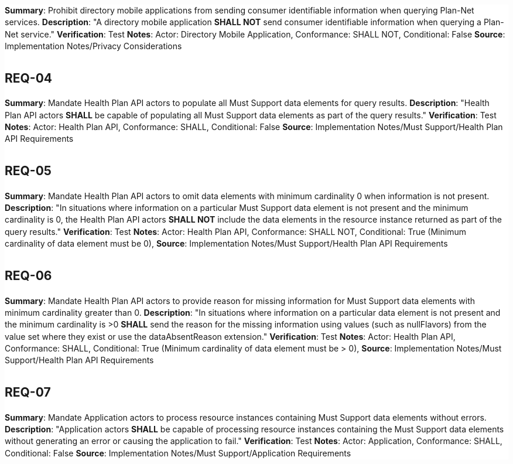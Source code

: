 **Summary**: Prohibit directory mobile applications from sending consumer identifiable information when querying Plan-Net services.
**Description**: "A directory mobile application **SHALL NOT** send consumer identifiable information when querying a Plan-Net service."
**Verification**: Test
**Notes**: Actor: Directory Mobile Application, Conformance: SHALL NOT, Conditional: False
**Source**: Implementation Notes/Privacy Considerations

## REQ-04

**Summary**: Mandate Health Plan API actors to populate all Must Support data elements for query results.
**Description**: "Health Plan API actors **SHALL** be capable of populating all Must Support data elements as part of the query results."
**Verification**: Test
**Notes**: Actor: Health Plan API, Conformance: SHALL, Conditional: False
**Source**: Implementation Notes/Must Support/Health Plan API Requirements

## REQ-05

**Summary**: Mandate Health Plan API actors to omit data elements with minimum cardinality 0 when information is not present. 
**Description**: "In situations where information on a particular Must Support data element is not present and the minimum cardinality is 0, the Health Plan API actors **SHALL NOT** include the data elements in the resource instance returned as part of the query results."
**Verification**: Test
**Notes**: Actor: Health Plan API, Conformance: SHALL NOT, Conditional: True (Minimum cardinality of data element must be 0),
**Source**: Implementation Notes/Must Support/Health Plan API Requirements

## REQ-06

**Summary**: Mandate Health Plan API actors to provide reason for missing information for Must Support data elements with minimum cardinality greater than 0.
**Description**: "In situations where information on a particular data element is not present and the minimum cardinality is >0 **SHALL** send the reason for the missing information using values (such as nullFlavors) from the value set where they exist or use the dataAbsentReason extension."
**Verification**: Test
**Notes**: Actor: Health Plan API, Conformance: SHALL, Conditional: True (Minimum cardinality of data element must be > 0),
**Source**: Implementation Notes/Must Support/Health Plan API Requirements

## REQ-07

**Summary**: Mandate Application actors to process resource instances containing Must Support data elements without errors.
**Description**: "Application actors **SHALL** be capable of processing resource instances containing the Must Support data elements without generating an error or causing the application to fail."
**Verification**: Test
**Notes**: Actor: Application, Conformance: SHALL, Conditional: False
**Source**: Implementation Notes/Must Support/Application Requirements
